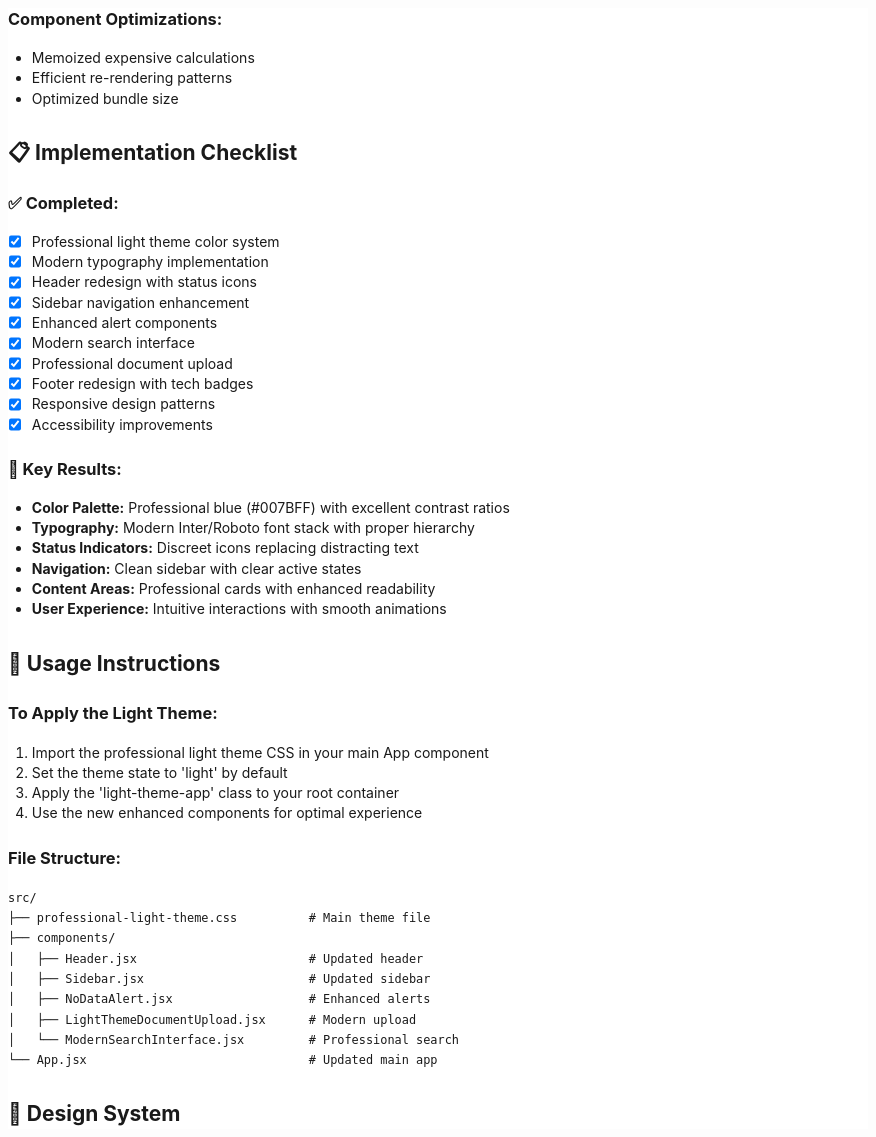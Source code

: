 ### **Component Optimizations:**
- Memoized expensive calculations
- Efficient re-rendering patterns
- Optimized bundle size

## 📋 Implementation Checklist

### **✅ Completed:**
- [x] Professional light theme color system
- [x] Modern typography implementation
- [x] Header redesign with status icons
- [x] Sidebar navigation enhancement
- [x] Enhanced alert components
- [x] Modern search interface
- [x] Professional document upload
- [x] Footer redesign with tech badges
- [x] Responsive design patterns
- [x] Accessibility improvements

### **🎯 Key Results:**
- **Color Palette:** Professional blue (#007BFF) with excellent contrast ratios
- **Typography:** Modern Inter/Roboto font stack with proper hierarchy
- **Status Indicators:** Discreet icons replacing distracting text
- **Navigation:** Clean sidebar with clear active states
- **Content Areas:** Professional cards with enhanced readability
- **User Experience:** Intuitive interactions with smooth animations

## 🔧 Usage Instructions

### **To Apply the Light Theme:**
1. Import the professional light theme CSS in your main App component
2. Set the theme state to 'light' by default
3. Apply the 'light-theme-app' class to your root container
4. Use the new enhanced components for optimal experience

### **File Structure:**
```
src/
├── professional-light-theme.css          # Main theme file
├── components/
│   ├── Header.jsx                        # Updated header
│   ├── Sidebar.jsx                       # Updated sidebar  
│   ├── NoDataAlert.jsx                   # Enhanced alerts
│   ├── LightThemeDocumentUpload.jsx      # Modern upload
│   └── ModernSearchInterface.jsx         # Professional search
└── App.jsx                               # Updated main app
```

## 🎨 Design System
